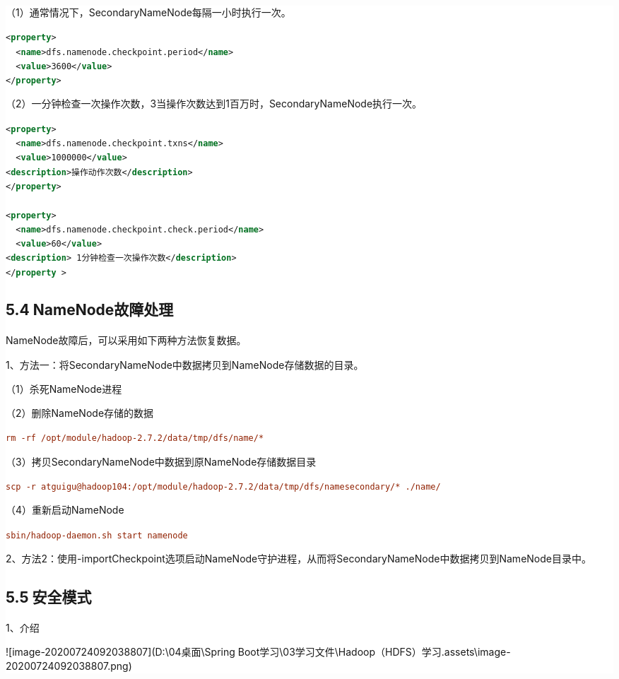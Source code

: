 （1）通常情况下，SecondaryNameNode每隔一小时执行一次。

```xml
<property>
  <name>dfs.namenode.checkpoint.period</name>
  <value>3600</value>
</property>
```

（2）一分钟检查一次操作次数，3当操作次数达到1百万时，SecondaryNameNode执行一次。

```xml
<property>
  <name>dfs.namenode.checkpoint.txns</name>
  <value>1000000</value>
<description>操作动作次数</description>
</property>

<property>
  <name>dfs.namenode.checkpoint.check.period</name>
  <value>60</value>
<description> 1分钟检查一次操作次数</description>
</property >
```

## 5.4 NameNode故障处理

NameNode故障后，可以采用如下两种方法恢复数据。

1、方法一：将SecondaryNameNode中数据拷贝到NameNode存储数据的目录。

（1）杀死NameNode进程

（2）删除NameNode存储的数据

```ini
rm -rf /opt/module/hadoop-2.7.2/data/tmp/dfs/name/*
```

（3）拷贝SecondaryNameNode中数据到原NameNode存储数据目录

```ini
scp -r atguigu@hadoop104:/opt/module/hadoop-2.7.2/data/tmp/dfs/namesecondary/* ./name/
```

（4）重新启动NameNode

```ini
sbin/hadoop-daemon.sh start namenode
```

2、方法2：使用-importCheckpoint选项启动NameNode守护进程，从而将SecondaryNameNode中数据拷贝到NameNode目录中。

## 5.5 安全模式

1、介绍

![image-20200724092038807](D:\04桌面\Spring Boot学习\03学习文件\Hadoop（HDFS）学习.assets\image-20200724092038807.png)
